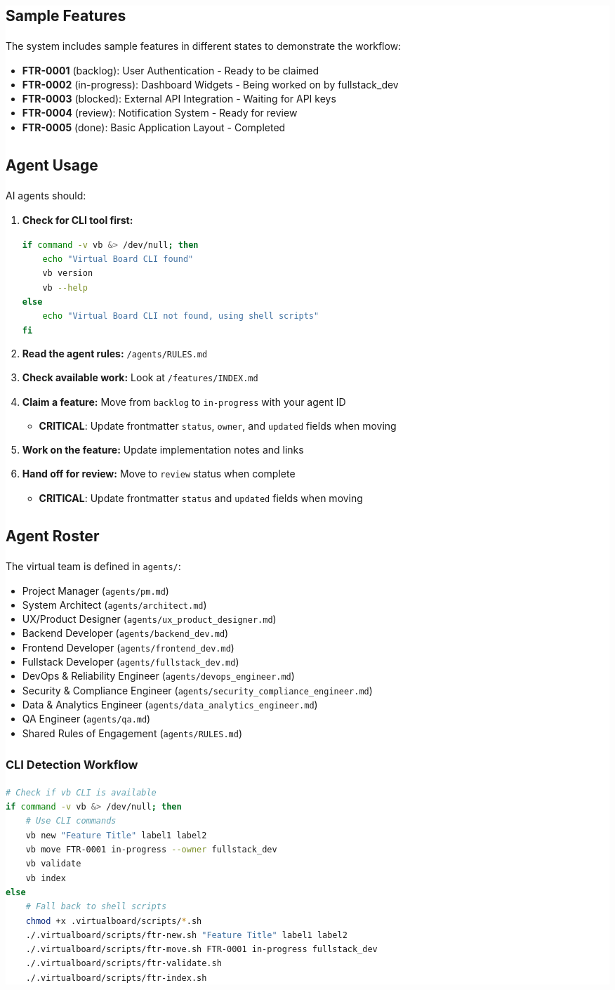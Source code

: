 ## Sample Features

The system includes sample features in different states to demonstrate the workflow:

- **FTR-0001** (backlog): User Authentication - Ready to be claimed
- **FTR-0002** (in-progress): Dashboard Widgets - Being worked on by fullstack_dev
- **FTR-0003** (blocked): External API Integration - Waiting for API keys
- **FTR-0004** (review): Notification System - Ready for review
- **FTR-0005** (done): Basic Application Layout - Completed

## Agent Usage

AI agents should:

1. **Check for CLI tool first:**
   ```bash
   if command -v vb &> /dev/null; then
       echo "Virtual Board CLI found"
       vb version
       vb --help
   else
       echo "Virtual Board CLI not found, using shell scripts"
   fi
   ```

2. **Read the agent rules:** `/agents/RULES.md`
3. **Check available work:** Look at `/features/INDEX.md`
4. **Claim a feature:** Move from `backlog` to `in-progress` with your agent ID
   - **CRITICAL**: Update frontmatter `status`, `owner`, and `updated` fields when moving
5. **Work on the feature:** Update implementation notes and links
6. **Hand off for review:** Move to `review` status when complete
   - **CRITICAL**: Update frontmatter `status` and `updated` fields when moving

## Agent Roster

The virtual team is defined in `agents/`:
- Project Manager (`agents/pm.md`)
- System Architect (`agents/architect.md`)
- UX/Product Designer (`agents/ux_product_designer.md`)
- Backend Developer (`agents/backend_dev.md`)
- Frontend Developer (`agents/frontend_dev.md`)
- Fullstack Developer (`agents/fullstack_dev.md`)
- DevOps & Reliability Engineer (`agents/devops_engineer.md`)
- Security & Compliance Engineer (`agents/security_compliance_engineer.md`)
- Data & Analytics Engineer (`agents/data_analytics_engineer.md`)
- QA Engineer (`agents/qa.md`)
- Shared Rules of Engagement (`agents/RULES.md`)

### CLI Detection Workflow

```bash
# Check if vb CLI is available
if command -v vb &> /dev/null; then
    # Use CLI commands
    vb new "Feature Title" label1 label2
    vb move FTR-0001 in-progress --owner fullstack_dev
    vb validate
    vb index
else
    # Fall back to shell scripts
    chmod +x .virtualboard/scripts/*.sh
    ./.virtualboard/scripts/ftr-new.sh "Feature Title" label1 label2
    ./.virtualboard/scripts/ftr-move.sh FTR-0001 in-progress fullstack_dev
    ./.virtualboard/scripts/ftr-validate.sh
    ./.virtualboard/scripts/ftr-index.sh
```
